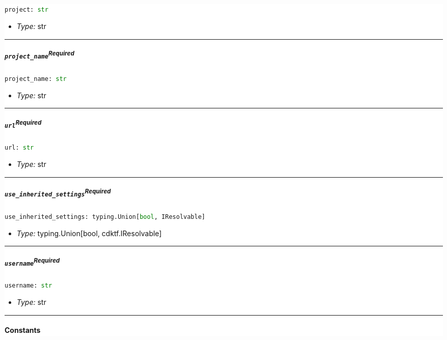 ```python
project: str
```

- *Type:* str

---

##### `project_name`<sup>Required</sup> <a name="project_name" id="@cdktf/provider-gitlab.integrationHarbor.IntegrationHarbor.property.projectName"></a>

```python
project_name: str
```

- *Type:* str

---

##### `url`<sup>Required</sup> <a name="url" id="@cdktf/provider-gitlab.integrationHarbor.IntegrationHarbor.property.url"></a>

```python
url: str
```

- *Type:* str

---

##### `use_inherited_settings`<sup>Required</sup> <a name="use_inherited_settings" id="@cdktf/provider-gitlab.integrationHarbor.IntegrationHarbor.property.useInheritedSettings"></a>

```python
use_inherited_settings: typing.Union[bool, IResolvable]
```

- *Type:* typing.Union[bool, cdktf.IResolvable]

---

##### `username`<sup>Required</sup> <a name="username" id="@cdktf/provider-gitlab.integrationHarbor.IntegrationHarbor.property.username"></a>

```python
username: str
```

- *Type:* str

---

#### Constants <a name="Constants" id="Constants"></a>
